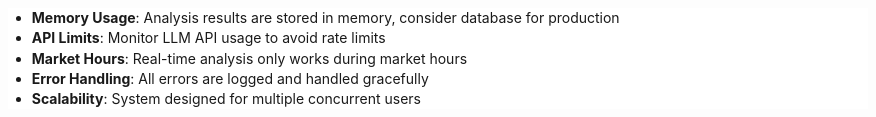 - **Memory Usage**: Analysis results are stored in memory, consider database for production
- **API Limits**: Monitor LLM API usage to avoid rate limits
- **Market Hours**: Real-time analysis only works during market hours
- **Error Handling**: All errors are logged and handled gracefully
- **Scalability**: System designed for multiple concurrent users 